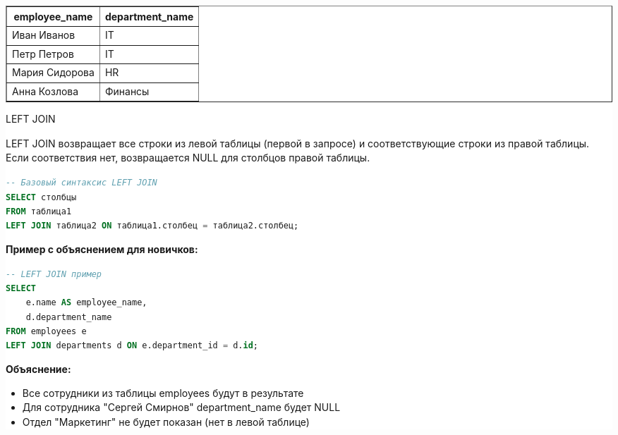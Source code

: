 <table border="1" cellpadding="5" cellspacing="0">
<thead>
<tr>
<th>employee_name</th>
<th>department_name</th>
</tr>
</thead>
<tbody>
<tr>
<td>Иван Иванов</td>
<td>IT</td>
</tr>
<tr>
<td>Петр Петров</td>
<td>IT</td>
</tr>
<tr>
<td>Мария Сидорова</td>
<td>HR</td>
</tr>
<tr>
<td>Анна Козлова</td>
<td>Финансы</td>
</tr>
</tbody>
</table>

<a name="left-join"></a>

LEFT JOIN

<p>LEFT JOIN возвращает все строки из левой таблицы (первой в запросе) и соответствующие строки из правой таблицы. Если соответствия нет, возвращается NULL для столбцов правой таблицы.</p>

```sql
-- Базовый синтаксис LEFT JOIN
SELECT столбцы
FROM таблица1
LEFT JOIN таблица2 ON таблица1.столбец = таблица2.столбец;
```

<p><strong>Пример с объяснением для новичков:</strong></p>

```sql
-- LEFT JOIN пример
SELECT 
    e.name AS employee_name,
    d.department_name
FROM employees e
LEFT JOIN departments d ON e.department_id = d.id;
```

<p><strong>Объяснение:</strong></p>
<ul>
<li>Все сотрудники из таблицы employees будут в результате</li>
<li>Для сотрудника "Сергей Смирнов" department_name будет NULL</li>
<li>Отдел "Маркетинг" не будет показан (нет в левой таблице)</li>
</ul>
